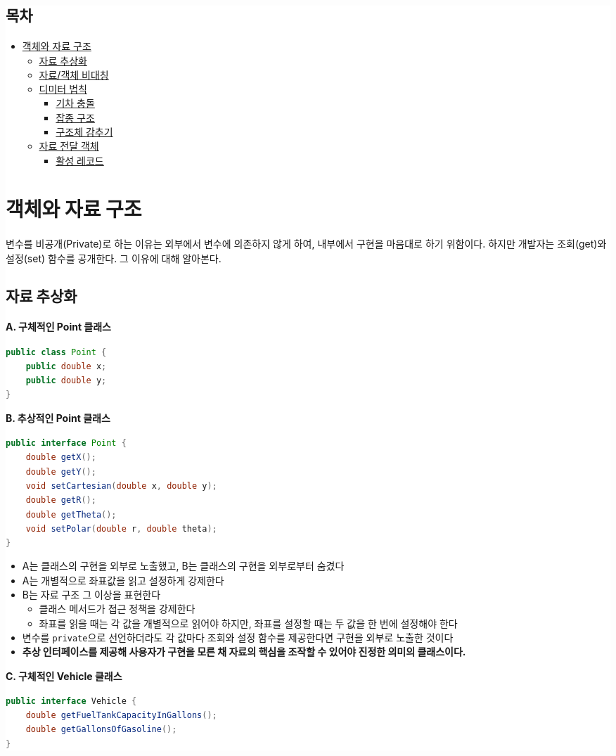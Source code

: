 ## 목차
- [객체와 자료 구조](#객체와-자료-구조)
  - [자료 추상화](#자료-추상화)
  - [자료/객체 비대칭](#자료객체-비대칭)
  - [디미터 법칙](#디미터-법칙)
    - [기차 충돌](#기차-충돌)
    - [잡종 구조](#잡종-구조)
    - [구조체 감추기](#구조체-감추기)
  - [자료 전달 객체](#자료-전달-객체)
    - [활성 레코드](#활성-레코드)

# 객체와 자료 구조
변수를 비공개(Private)로 하는 이유는 외부에서 변수에 의존하지 않게 하여, 내부에서 구현을 마음대로 하기 위함이다. 하지만 개발자는 조회(get)와 설정(set) 함수를 공개한다. 그 이유에 대해 알아본다.

## 자료 추상화
**A. 구체적인 Point 클래스**
```java
public class Point {
    public double x;
    public double y;
}
```

**B. 추상적인 Point 클래스**
```java
public interface Point {
    double getX();
    double getY();
    void setCartesian(double x, double y);
    double getR();
    double getTheta();
    void setPolar(double r, double theta);
}
```

- A는 클래스의 구현을 외부로 노출했고, B는 클래스의 구현을 외부로부터 숨겼다
- A는 개별적으로 좌표값을 읽고 설정하게 강제한다
- B는 자료 구조 그 이상을 표현한다
  - 클래스 메서드가 접근 정책을 강제한다
  - 좌표를 읽을 때는 각 값을 개별적으로 읽어야 하지만, 좌표를 설정할 때는 두 값을 한 번에 설정해야 한다
- 변수를 `private`으로 선언하더라도 각 값마다 조회와 설정 함수를 제공한다면 구현을 외부로 노출한 것이다
- **추상 인터페이스를 제공해 사용자가 구현을 모른 채 자료의 핵심을 조작할 수 있어야 진정한 의미의 클래스이다.**

**C. 구체적인 Vehicle 클래스**
```java
public interface Vehicle {
    double getFuelTankCapacityInGallons();
    double getGallonsOfGasoline();
}
```
